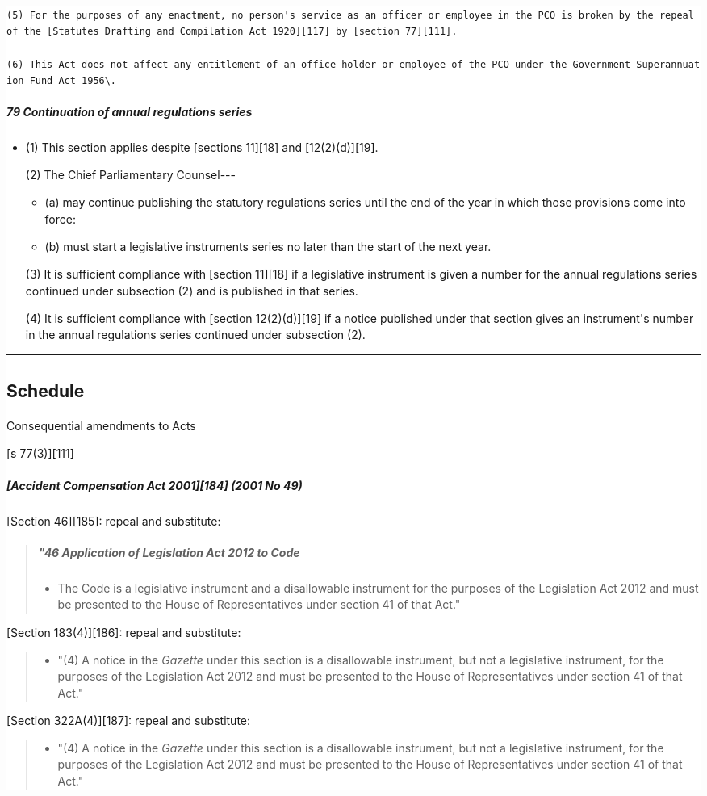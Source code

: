     (5) For the purposes of any enactment, no person's service as an officer or employee in the PCO is broken by the repeal of the [Statutes Drafting and Compilation Act 1920][117] by [section 77][111].
    
    (6) This Act does not affect any entitlement of an office holder or employee of the PCO under the Government Superannuation Fund Act 1956\.

##### 79 Continuation of annual regulations series
    
*   (1) This section applies despite [sections 11][18] and [12(2)(d)][19].
    
    (2) The Chief Parliamentary Counsel---
        
    *   (a) may continue publishing the statutory regulations series until the end of the year in which those provisions come into force:
    
    *   (b) must start a legislative instruments series no later than the start of the next year.
    
    (3) It is sufficient compliance with [section 11][18] if a legislative instrument is given a number for the annual regulations series continued under subsection (2) and is published in that series.
    
    (4) It is sufficient compliance with [section 12(2)(d)][19] if a notice published under that section gives an instrument's number in the annual regulations series continued under subsection (2).

---

## Schedule  
Consequential amendments to Acts

[s 77(3)][111]

##### [Accident Compensation Act 2001][184] (2001 No 49)

[Section 46][185]: repeal and substitute:

> ##### "46 Application of Legislation Act 2012 to Code
>     
> *   The Code is a legislative instrument and a disallowable instrument for the purposes of the Legislation Act 2012 and must be presented to the House of Representatives under section 41 of that Act."
> 
> 

[Section 183(4)][186]: repeal and substitute:

> *   "(4) A notice in the _Gazette_ under this section is a disallowable instrument, but not a legislative instrument, for the purposes of the Legislation Act 2012 and must be presented to the House of Representatives under section 41 of that Act."
> 
> 

[Section 322A(4)][187]: repeal and substitute:

> *   "(4) A notice in the _Gazette_ under this section is a disallowable instrument, but not a legislative instrument, for the purposes of the Legislation Act 2012 and must be presented to the House of Representatives under section 41 of that Act."
> 
> 
